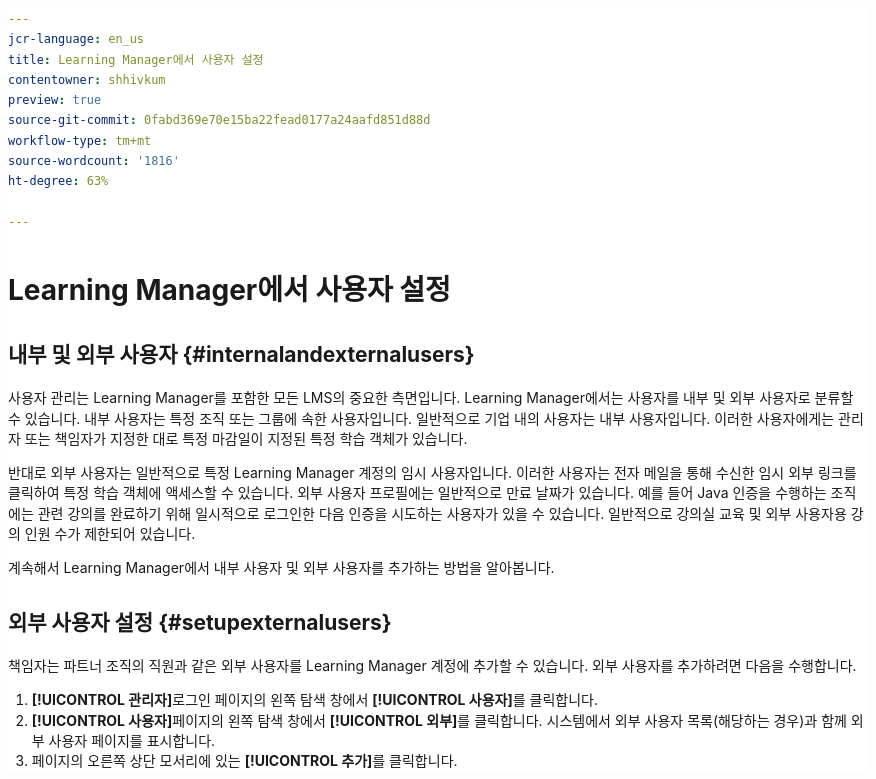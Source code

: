 ```yaml
---
jcr-language: en_us
title: Learning Manager에서 사용자 설정
contentowner: shhivkum
preview: true
source-git-commit: 0fabd369e70e15ba22fead0177a24aafd851d88d
workflow-type: tm+mt
source-wordcount: '1816'
ht-degree: 63%

---
```




# Learning Manager에서 사용자 설정

## 내부 및 외부 사용자 {#internalandexternalusers}

사용자 관리는 Learning Manager를 포함한 모든 LMS의 중요한 측면입니다. Learning Manager에서는 사용자를 내부 및 외부 사용자로 분류할 수 있습니다. 내부 사용자는 특정 조직 또는 그룹에 속한 사용자입니다. 일반적으로 기업 내의 사용자는 내부 사용자입니다. 이러한 사용자에게는 관리자 또는 책임자가 지정한 대로 특정 마감일이 지정된 특정 학습 객체가 있습니다.

반대로 외부 사용자는 일반적으로 특정 Learning Manager 계정의 임시 사용자입니다. 이러한 사용자는 전자 메일을 통해 수신한 임시 외부 링크를 클릭하여 특정 학습 객체에 액세스할 수 있습니다. 외부 사용자 프로필에는 일반적으로 만료 날짜가 있습니다. 예를 들어 Java 인증을 수행하는 조직에는 관련 강의를 완료하기 위해 일시적으로 로그인한 다음 인증을 시도하는 사용자가 있을 수 있습니다. 일반적으로 강의실 교육 및 외부 사용자용 강의 인원 수가 제한되어 있습니다.

계속해서 Learning Manager에서 내부 사용자 및 외부 사용자를 추가하는 방법을 알아봅니다.

## 외부 사용자 설정 {#setupexternalusers}

책임자는 파트너 조직의 직원과 같은 외부 사용자를 Learning Manager 계정에 추가할 수 있습니다. 외부 사용자를 추가하려면 다음을 수행합니다.

1. **[!UICONTROL **관리자**]**&#x200B;로그인 페이지의 왼쪽 탐색 창에서 **[!UICONTROL **사용자**]**&#x200B;를 클릭합니다.
1. **[!UICONTROL **사용자**]**&#x200B;페이지의 왼쪽 탐색 창에서 **[!UICONTROL **외부**]**&#x200B;를 클릭합니다. 시스템에서 외부 사용자 목록(해당하는 경우)과 함께 외부 사용자 페이지를 표시합니다.
1. 페이지의 오른쪽 상단 모서리에 있는 **[!UICONTROL **추가**]**&#x200B;를 클릭합니다.
